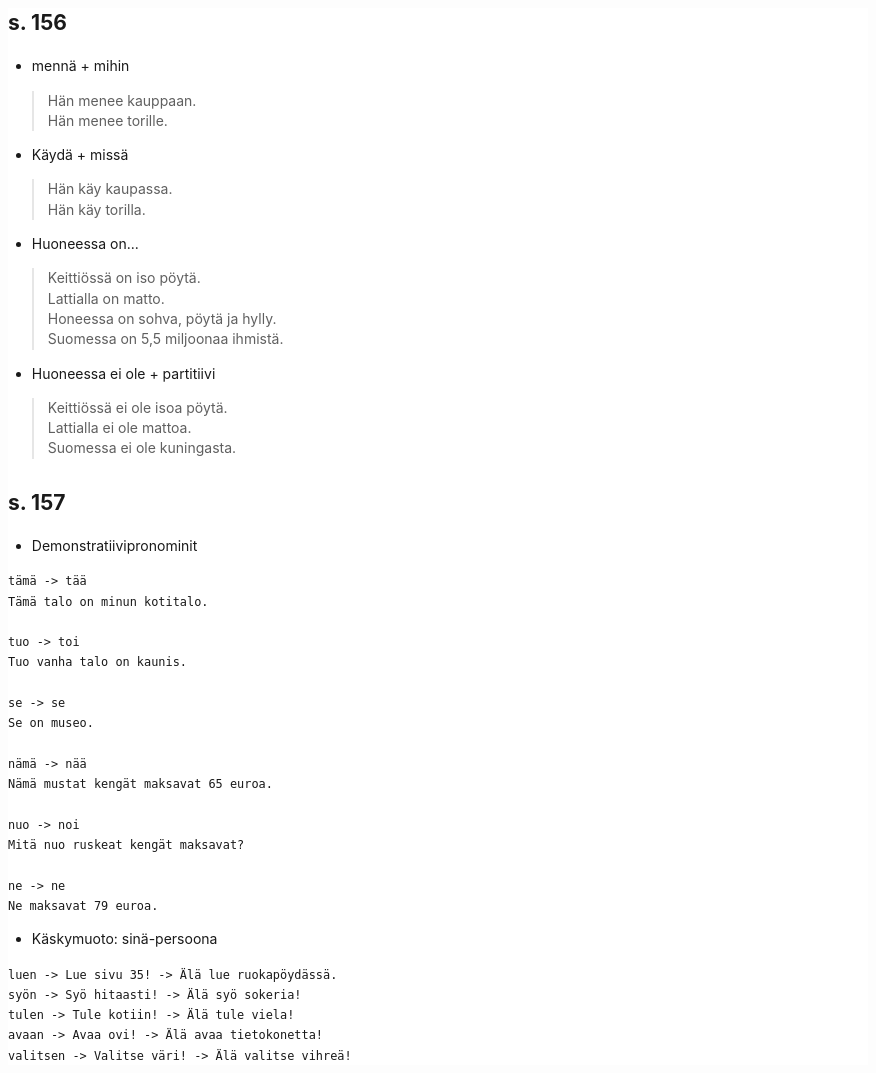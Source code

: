 ## s. 156

- mennä + mihin

> Hän menee kauppaan.  
> Hän menee torille.  

- Käydä + missä
> Hän käy kaupassa.  
> Hän käy torilla.  

- Huoneessa on...
> Keittiössä on iso pöytä.  
> Lattialla on matto.  
> Honeessa on sohva, pöytä ja hylly.  
> Suomessa on 5,5 miljoonaa ihmistä.  

- Huoneessa ei ole + partitiivi
> Keittiössä ei ole isoa pöytä.  
> Lattialla ei ole mattoa.  
> Suomessa ei ole kuningasta.  

## s. 157

- Demonstratiivipronominit

```
tämä -> tää
Tämä talo on minun kotitalo.

tuo -> toi
Tuo vanha talo on kaunis.

se -> se
Se on museo.

nämä -> nää
Nämä mustat kengät maksavat 65 euroa.

nuo -> noi
Mitä nuo ruskeat kengät maksavat?

ne -> ne
Ne maksavat 79 euroa.
```

- Käskymuoto: sinä-persoona

```
luen -> Lue sivu 35! -> Älä lue ruokapöydässä.
syön -> Syö hitaasti! -> Älä syö sokeria!
tulen -> Tule kotiin! -> Älä tule viela!
avaan -> Avaa ovi! -> Älä avaa tietokonetta!
valitsen -> Valitse väri! -> Älä valitse vihreä!
```
